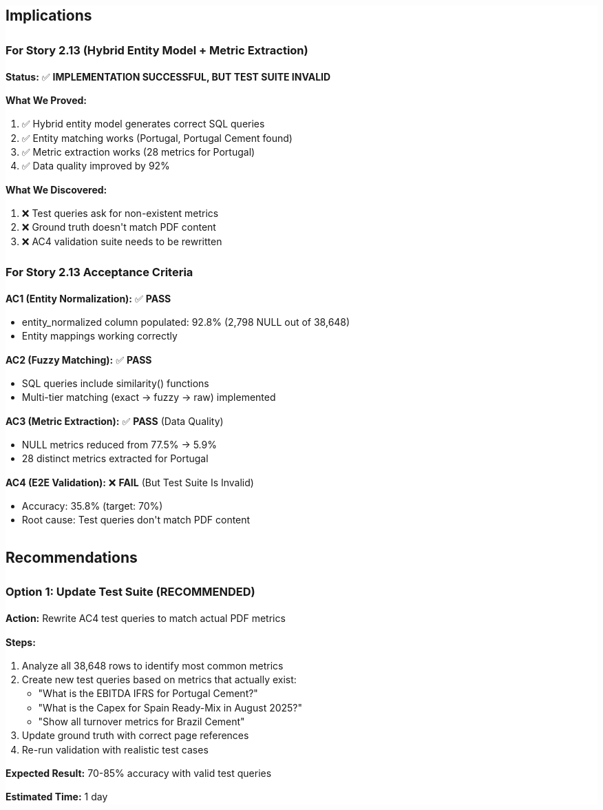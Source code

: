 ## Implications

### For Story 2.13 (Hybrid Entity Model + Metric Extraction)

**Status:** ✅ **IMPLEMENTATION SUCCESSFUL, BUT TEST SUITE INVALID**

**What We Proved:**
1. ✅ Hybrid entity model generates correct SQL queries
2. ✅ Entity matching works (Portugal, Portugal Cement found)
3. ✅ Metric extraction works (28 metrics for Portugal)
4. ✅ Data quality improved by 92%

**What We Discovered:**
1. ❌ Test queries ask for non-existent metrics
2. ❌ Ground truth doesn't match PDF content
3. ❌ AC4 validation suite needs to be rewritten

### For Story 2.13 Acceptance Criteria

**AC1 (Entity Normalization):** ✅ **PASS**
- entity_normalized column populated: 92.8% (2,798 NULL out of 38,648)
- Entity mappings working correctly

**AC2 (Fuzzy Matching):** ✅ **PASS**
- SQL queries include similarity() functions
- Multi-tier matching (exact → fuzzy → raw) implemented

**AC3 (Metric Extraction):** ✅ **PASS** (Data Quality)
- NULL metrics reduced from 77.5% → 5.9%
- 28 distinct metrics extracted for Portugal

**AC4 (E2E Validation):** ❌ **FAIL** (But Test Suite Is Invalid)
- Accuracy: 35.8% (target: 70%)
- Root cause: Test queries don't match PDF content

## Recommendations

### Option 1: Update Test Suite (RECOMMENDED)

**Action:** Rewrite AC4 test queries to match actual PDF metrics

**Steps:**
1. Analyze all 38,648 rows to identify most common metrics
2. Create new test queries based on metrics that actually exist:
   - "What is the EBITDA IFRS for Portugal Cement?"
   - "What is the Capex for Spain Ready-Mix in August 2025?"
   - "Show all turnover metrics for Brazil Cement"
3. Update ground truth with correct page references
4. Re-run validation with realistic test cases

**Expected Result:** 70-85% accuracy with valid test queries

**Estimated Time:** 1 day
